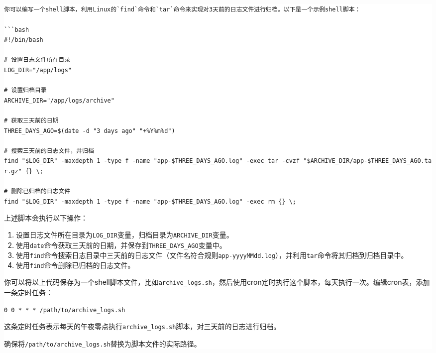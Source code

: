 ```
你可以编写一个shell脚本，利用Linux的`find`命令和`tar`命令来实现对3天前的日志文件进行归档。以下是一个示例shell脚本：

```bash
#!/bin/bash

# 设置日志文件所在目录
LOG_DIR="/app/logs"

# 设置归档目录
ARCHIVE_DIR="/app/logs/archive"

# 获取三天前的日期
THREE_DAYS_AGO=$(date -d "3 days ago" "+%Y%m%d")

# 搜索三天前的日志文件，并归档
find "$LOG_DIR" -maxdepth 1 -type f -name "app-$THREE_DAYS_AGO.log" -exec tar -cvzf "$ARCHIVE_DIR/app-$THREE_DAYS_AGO.tar.gz" {} \;

# 删除已归档的日志文件
find "$LOG_DIR" -maxdepth 1 -type f -name "app-$THREE_DAYS_AGO.log" -exec rm {} \;
```

上述脚本会执行以下操作：

1. 设置日志文件所在目录为`LOG_DIR`变量，归档目录为`ARCHIVE_DIR`变量。
2. 使用`date`命令获取三天前的日期，并保存到`THREE_DAYS_AGO`变量中。
3. 使用`find`命令搜索日志目录中三天前的日志文件（文件名符合规则`app-yyyyMMdd.log`），并利用`tar`命令将其归档到归档目录中。
4. 使用`find`命令删除已归档的日志文件。

你可以将以上代码保存为一个shell脚本文件，比如`archive_logs.sh`，然后使用cron定时执行这个脚本，每天执行一次。编辑cron表，添加一条定时任务：

```
0 0 * * * /path/to/archive_logs.sh
```

这条定时任务表示每天的午夜零点执行`archive_logs.sh`脚本，对三天前的日志进行归档。

确保将`/path/to/archive_logs.sh`替换为脚本文件的实际路径。

